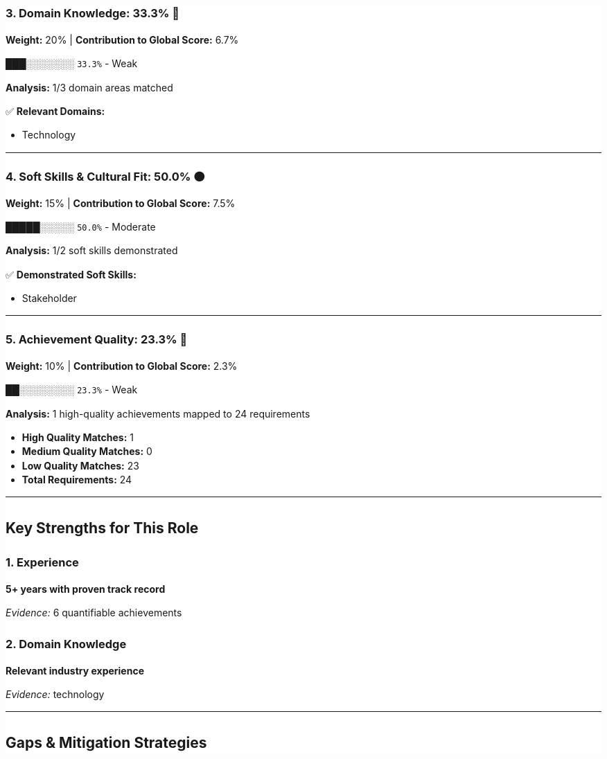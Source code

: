 
### 3. Domain Knowledge: 33.3% 🔴
**Weight:** 20% | **Contribution to Global Score:** 6.7%

**███░░░░░░░** `33.3%` - Weak

**Analysis:** 1/3 domain areas matched

✅ **Relevant Domains:**
- Technology

---

### 4. Soft Skills & Cultural Fit: 50.0% 🟠
**Weight:** 15% | **Contribution to Global Score:** 7.5%

**█████░░░░░** `50.0%` - Moderate

**Analysis:** 1/2 soft skills demonstrated

✅ **Demonstrated Soft Skills:**
- Stakeholder

---

### 5. Achievement Quality: 23.3% 🔴
**Weight:** 10% | **Contribution to Global Score:** 2.3%

**██░░░░░░░░** `23.3%` - Weak

**Analysis:** 1 high-quality achievements mapped to 24 requirements

- **High Quality Matches:** 1
- **Medium Quality Matches:** 0
- **Low Quality Matches:** 23
- **Total Requirements:** 24

---

## Key Strengths for This Role

### 1. Experience

**5+ years with proven track record**

*Evidence:* 6 quantifiable achievements

### 2. Domain Knowledge

**Relevant industry experience**

*Evidence:* technology

---

## Gaps & Mitigation Strategies
